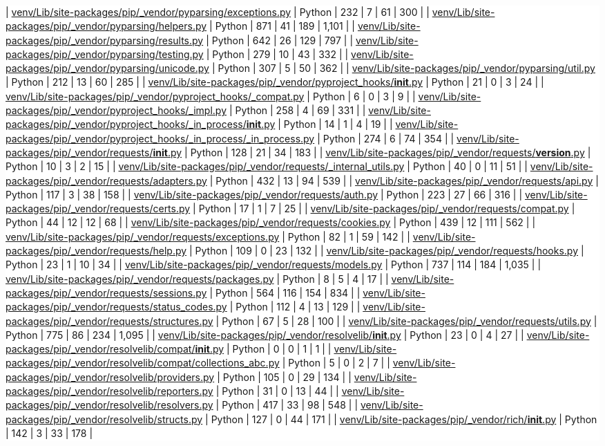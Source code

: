 | [venv/Lib/site-packages/pip/_vendor/pyparsing/exceptions.py](/venv/Lib/site-packages/pip/_vendor/pyparsing/exceptions.py) | Python | 232 | 7 | 61 | 300 |
| [venv/Lib/site-packages/pip/_vendor/pyparsing/helpers.py](/venv/Lib/site-packages/pip/_vendor/pyparsing/helpers.py) | Python | 871 | 41 | 189 | 1,101 |
| [venv/Lib/site-packages/pip/_vendor/pyparsing/results.py](/venv/Lib/site-packages/pip/_vendor/pyparsing/results.py) | Python | 642 | 26 | 129 | 797 |
| [venv/Lib/site-packages/pip/_vendor/pyparsing/testing.py](/venv/Lib/site-packages/pip/_vendor/pyparsing/testing.py) | Python | 279 | 10 | 43 | 332 |
| [venv/Lib/site-packages/pip/_vendor/pyparsing/unicode.py](/venv/Lib/site-packages/pip/_vendor/pyparsing/unicode.py) | Python | 307 | 5 | 50 | 362 |
| [venv/Lib/site-packages/pip/_vendor/pyparsing/util.py](/venv/Lib/site-packages/pip/_vendor/pyparsing/util.py) | Python | 212 | 13 | 60 | 285 |
| [venv/Lib/site-packages/pip/_vendor/pyproject_hooks/__init__.py](/venv/Lib/site-packages/pip/_vendor/pyproject_hooks/__init__.py) | Python | 21 | 0 | 3 | 24 |
| [venv/Lib/site-packages/pip/_vendor/pyproject_hooks/_compat.py](/venv/Lib/site-packages/pip/_vendor/pyproject_hooks/_compat.py) | Python | 6 | 0 | 3 | 9 |
| [venv/Lib/site-packages/pip/_vendor/pyproject_hooks/_impl.py](/venv/Lib/site-packages/pip/_vendor/pyproject_hooks/_impl.py) | Python | 258 | 4 | 69 | 331 |
| [venv/Lib/site-packages/pip/_vendor/pyproject_hooks/_in_process/__init__.py](/venv/Lib/site-packages/pip/_vendor/pyproject_hooks/_in_process/__init__.py) | Python | 14 | 1 | 4 | 19 |
| [venv/Lib/site-packages/pip/_vendor/pyproject_hooks/_in_process/_in_process.py](/venv/Lib/site-packages/pip/_vendor/pyproject_hooks/_in_process/_in_process.py) | Python | 274 | 6 | 74 | 354 |
| [venv/Lib/site-packages/pip/_vendor/requests/__init__.py](/venv/Lib/site-packages/pip/_vendor/requests/__init__.py) | Python | 128 | 21 | 34 | 183 |
| [venv/Lib/site-packages/pip/_vendor/requests/__version__.py](/venv/Lib/site-packages/pip/_vendor/requests/__version__.py) | Python | 10 | 3 | 2 | 15 |
| [venv/Lib/site-packages/pip/_vendor/requests/_internal_utils.py](/venv/Lib/site-packages/pip/_vendor/requests/_internal_utils.py) | Python | 40 | 0 | 11 | 51 |
| [venv/Lib/site-packages/pip/_vendor/requests/adapters.py](/venv/Lib/site-packages/pip/_vendor/requests/adapters.py) | Python | 432 | 13 | 94 | 539 |
| [venv/Lib/site-packages/pip/_vendor/requests/api.py](/venv/Lib/site-packages/pip/_vendor/requests/api.py) | Python | 117 | 3 | 38 | 158 |
| [venv/Lib/site-packages/pip/_vendor/requests/auth.py](/venv/Lib/site-packages/pip/_vendor/requests/auth.py) | Python | 223 | 27 | 66 | 316 |
| [venv/Lib/site-packages/pip/_vendor/requests/certs.py](/venv/Lib/site-packages/pip/_vendor/requests/certs.py) | Python | 17 | 1 | 7 | 25 |
| [venv/Lib/site-packages/pip/_vendor/requests/compat.py](/venv/Lib/site-packages/pip/_vendor/requests/compat.py) | Python | 44 | 12 | 12 | 68 |
| [venv/Lib/site-packages/pip/_vendor/requests/cookies.py](/venv/Lib/site-packages/pip/_vendor/requests/cookies.py) | Python | 439 | 12 | 111 | 562 |
| [venv/Lib/site-packages/pip/_vendor/requests/exceptions.py](/venv/Lib/site-packages/pip/_vendor/requests/exceptions.py) | Python | 82 | 1 | 59 | 142 |
| [venv/Lib/site-packages/pip/_vendor/requests/help.py](/venv/Lib/site-packages/pip/_vendor/requests/help.py) | Python | 109 | 0 | 23 | 132 |
| [venv/Lib/site-packages/pip/_vendor/requests/hooks.py](/venv/Lib/site-packages/pip/_vendor/requests/hooks.py) | Python | 23 | 1 | 10 | 34 |
| [venv/Lib/site-packages/pip/_vendor/requests/models.py](/venv/Lib/site-packages/pip/_vendor/requests/models.py) | Python | 737 | 114 | 184 | 1,035 |
| [venv/Lib/site-packages/pip/_vendor/requests/packages.py](/venv/Lib/site-packages/pip/_vendor/requests/packages.py) | Python | 8 | 5 | 4 | 17 |
| [venv/Lib/site-packages/pip/_vendor/requests/sessions.py](/venv/Lib/site-packages/pip/_vendor/requests/sessions.py) | Python | 564 | 116 | 154 | 834 |
| [venv/Lib/site-packages/pip/_vendor/requests/status_codes.py](/venv/Lib/site-packages/pip/_vendor/requests/status_codes.py) | Python | 112 | 4 | 13 | 129 |
| [venv/Lib/site-packages/pip/_vendor/requests/structures.py](/venv/Lib/site-packages/pip/_vendor/requests/structures.py) | Python | 67 | 5 | 28 | 100 |
| [venv/Lib/site-packages/pip/_vendor/requests/utils.py](/venv/Lib/site-packages/pip/_vendor/requests/utils.py) | Python | 775 | 86 | 234 | 1,095 |
| [venv/Lib/site-packages/pip/_vendor/resolvelib/__init__.py](/venv/Lib/site-packages/pip/_vendor/resolvelib/__init__.py) | Python | 23 | 0 | 4 | 27 |
| [venv/Lib/site-packages/pip/_vendor/resolvelib/compat/__init__.py](/venv/Lib/site-packages/pip/_vendor/resolvelib/compat/__init__.py) | Python | 0 | 0 | 1 | 1 |
| [venv/Lib/site-packages/pip/_vendor/resolvelib/compat/collections_abc.py](/venv/Lib/site-packages/pip/_vendor/resolvelib/compat/collections_abc.py) | Python | 5 | 0 | 2 | 7 |
| [venv/Lib/site-packages/pip/_vendor/resolvelib/providers.py](/venv/Lib/site-packages/pip/_vendor/resolvelib/providers.py) | Python | 105 | 0 | 29 | 134 |
| [venv/Lib/site-packages/pip/_vendor/resolvelib/reporters.py](/venv/Lib/site-packages/pip/_vendor/resolvelib/reporters.py) | Python | 31 | 0 | 13 | 44 |
| [venv/Lib/site-packages/pip/_vendor/resolvelib/resolvers.py](/venv/Lib/site-packages/pip/_vendor/resolvelib/resolvers.py) | Python | 417 | 33 | 98 | 548 |
| [venv/Lib/site-packages/pip/_vendor/resolvelib/structs.py](/venv/Lib/site-packages/pip/_vendor/resolvelib/structs.py) | Python | 127 | 0 | 44 | 171 |
| [venv/Lib/site-packages/pip/_vendor/rich/__init__.py](/venv/Lib/site-packages/pip/_vendor/rich/__init__.py) | Python | 142 | 3 | 33 | 178 |
